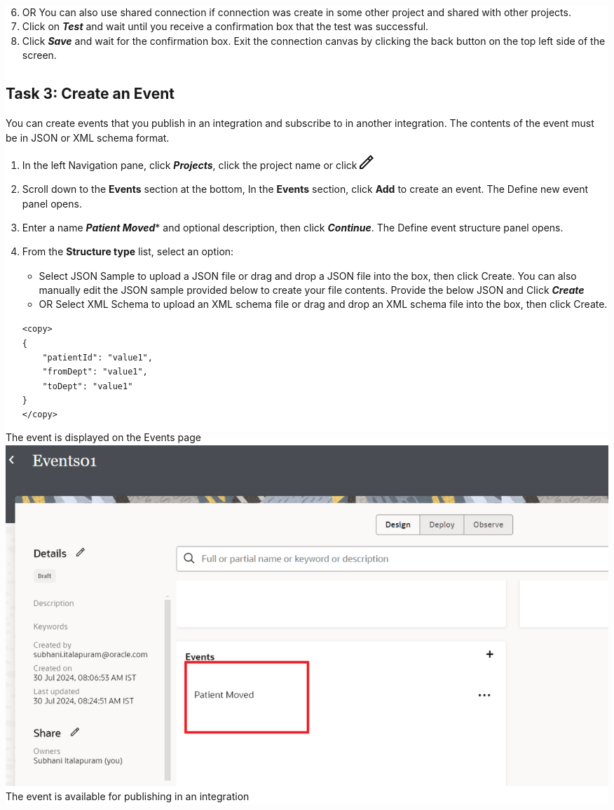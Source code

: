 6. OR You can also use shared connection if connection was create in some other project and shared with other projects.
7. Click on ***Test***  and wait until you receive a confirmation box that the test was successful.
8. Click ***Save*** and wait for the confirmation box. Exit the connection canvas by clicking the back button on the top left side of the screen.

## Task 3: Create an Event

You can create events that you publish in an integration and subscribe to in another integration. The contents of the event must be in JSON or XML schema format.

1. In the left Navigation pane, click ***Projects***, click the project name or click ![edit-icon](../images/ico-edit.png)
2. Scroll down to the **Events** section at the bottom, In the **Events** section, click **Add** to create an event.
The Define new event panel opens.
3. Enter a name ***Patient Moved**** and optional description, then click ***Continue***.
The Define event structure panel opens.
4. From the **Structure type** list, select an option:
    * Select JSON Sample to upload a JSON file or drag and drop a JSON file into the box, then click Create. You can also manually edit the JSON sample provided below to create your file contents.
    Provide the below JSON and Click ***Create***
    * OR Select XML Schema to upload an XML schema file or drag and drop an XML schema file into the box, then click Create.

    ```
    <copy>
    {
        "patientId": "value1",
        "fromDept": "value1",
        "toDept": "value1"
    }
    </copy>
    ```

The event is displayed on the Events page
    ![eventcreated](../images/eventcreated.png)
The event is available for publishing in an integration
